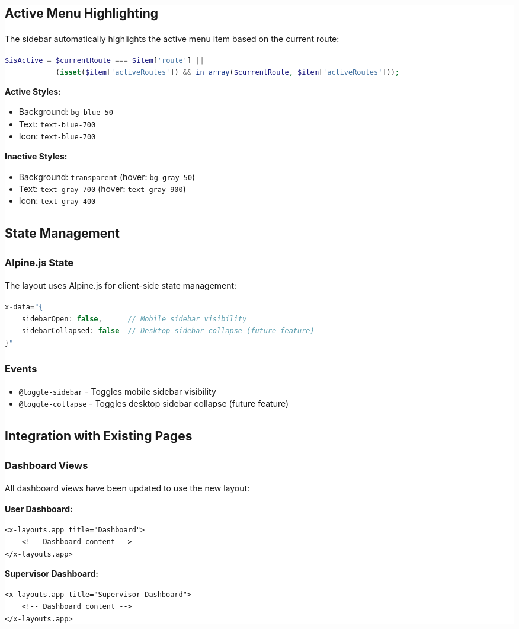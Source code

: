 ## Active Menu Highlighting

The sidebar automatically highlights the active menu item based on the current route:

```php
$isActive = $currentRoute === $item['route'] || 
            (isset($item['activeRoutes']) && in_array($currentRoute, $item['activeRoutes']));
```

**Active Styles:**
- Background: `bg-blue-50`
- Text: `text-blue-700`
- Icon: `text-blue-700`

**Inactive Styles:**
- Background: `transparent` (hover: `bg-gray-50`)
- Text: `text-gray-700` (hover: `text-gray-900`)
- Icon: `text-gray-400`

## State Management

### Alpine.js State
The layout uses Alpine.js for client-side state management:

```javascript
x-data="{ 
    sidebarOpen: false,      // Mobile sidebar visibility
    sidebarCollapsed: false  // Desktop sidebar collapse (future feature)
}"
```

### Events
- `@toggle-sidebar` - Toggles mobile sidebar visibility
- `@toggle-collapse` - Toggles desktop sidebar collapse (future feature)

## Integration with Existing Pages

### Dashboard Views
All dashboard views have been updated to use the new layout:

**User Dashboard:**
```blade
<x-layouts.app title="Dashboard">
    <!-- Dashboard content -->
</x-layouts.app>
```

**Supervisor Dashboard:**
```blade
<x-layouts.app title="Supervisor Dashboard">
    <!-- Dashboard content -->
</x-layouts.app>
```
